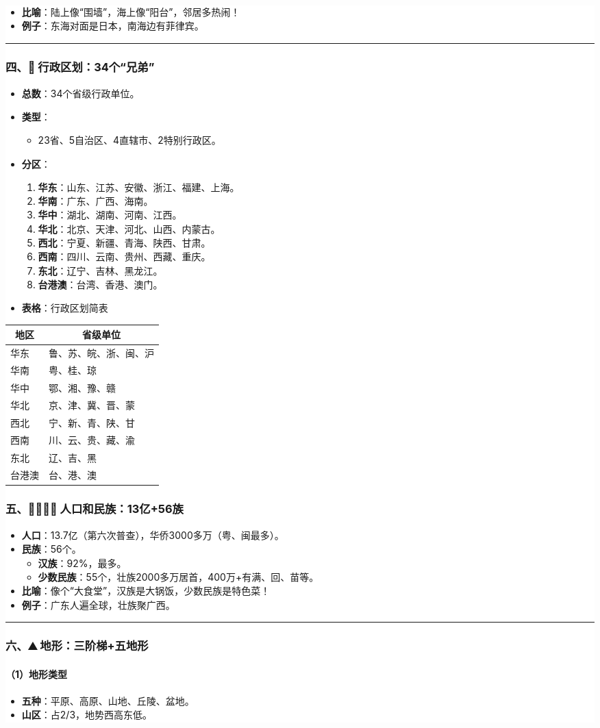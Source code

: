 - **比喻**：陆上像“围墙”，海上像“阳台”，邻居多热闹！  
- **例子**：东海对面是日本，南海边有菲律宾。


---

### 四、🏢 行政区划：34个“兄弟”

- **总数**：34个省级行政单位。  
- **类型**：  
  - 23省、5自治区、4直辖市、2特别行政区。  
- **分区**：  
  1. **华东**：山东、江苏、安徽、浙江、福建、上海。  
  2. **华南**：广东、广西、海南。  
  3. **华中**：湖北、湖南、河南、江西。  
  4. **华北**：北京、天津、河北、山西、内蒙古。  
  5. **西北**：宁夏、新疆、青海、陕西、甘肃。  
  6. **西南**：四川、云南、贵州、西藏、重庆。  
  7. **东北**：辽宁、吉林、黑龙江。  
  8. **台港澳**：台湾、香港、澳门。  

- **表格**：行政区划简表

| 地区   | 省级单位                  |
|--------|--------------------------|
| 华东   | 鲁、苏、皖、浙、闽、沪   |
| 华南   | 粤、桂、琼               |
| 华中   | 鄂、湘、豫、赣           |
| 华北   | 京、津、冀、晋、蒙       |
| 西北   | 宁、新、青、陕、甘       |
| 西南   | 川、云、贵、藏、渝       |
| 东北   | 辽、吉、黑               |
| 台港澳 | 台、港、澳               |

### 五、👨‍👩‍👧‍👦 人口和民族：13亿+56族

- **人口**：13.7亿（第六次普查），华侨3000多万（粤、闽最多）。  
- **民族**：56个。  
  - **汉族**：92%，最多。  
  - **少数民族**：55个，壮族2000多万居首，400万+有满、回、苗等。  
- **比喻**：像个“大食堂”，汉族是大锅饭，少数民族是特色菜！  
- **例子**：广东人遍全球，壮族聚广西。

---

### 六、⛰️ 地形：三阶梯+五地形

#### （1）地形类型
- **五种**：平原、高原、山地、丘陵、盆地。  
- **山区**：占2/3，地势西高东低。  
